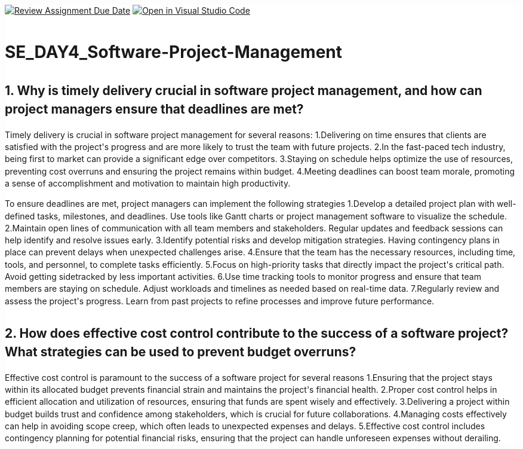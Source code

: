 [![Review Assignment Due Date](https://classroom.github.com/assets/deadline-readme-button-22041afd0340ce965d47ae6ef1cefeee28c7c493a6346c4f15d667ab976d596c.svg)](https://classroom.github.com/a/9pw6JKcu)
[![Open in Visual Studio Code](https://classroom.github.com/assets/open-in-vscode-2e0aaae1b6195c2367325f4f02e2d04e9abb55f0b24a779b69b11b9e10269abc.svg)](https://classroom.github.com/online_ide?assignment_repo_id=18458829&assignment_repo_type=AssignmentRepo)
# SE_DAY4_Software-Project-Management
## 1. Why is timely delivery crucial in software project management, and how can project managers ensure that deadlines are met?

   Timely delivery is crucial in software project management for several reasons:
1.Delivering on time ensures that clients are satisfied with the project's progress and are more likely to trust the team with future projects.
2.In the fast-paced tech industry, being first to market can provide a significant edge over competitors.
3.Staying on schedule helps optimize the use of resources, preventing cost overruns and ensuring the project remains within budget.
4.Meeting deadlines can boost team morale, promoting a sense of accomplishment and motivation to maintain high productivity.

  To ensure deadlines are met, project managers can implement the following strategies
1.Develop a detailed project plan with well-defined tasks, milestones, and deadlines. Use tools like Gantt charts or project management software to visualize the schedule.
2.Maintain open lines of communication with all team members and stakeholders. Regular updates and feedback sessions can help identify and resolve issues early.
3.Identify potential risks and develop mitigation strategies. Having contingency plans in place can prevent delays when unexpected challenges arise.
4.Ensure that the team has the necessary resources, including time, tools, and personnel, to complete tasks efficiently.
5.Focus on high-priority tasks that directly impact the project's critical path. Avoid getting sidetracked by less important activities.
6.Use time tracking tools to monitor progress and ensure that team members are staying on schedule. Adjust workloads and timelines as needed based on real-time data.
7.Regularly review and assess the project's progress. Learn from past projects to refine processes and improve future performance.

## 2. How does effective cost control contribute to the success of a software project? What strategies can be used to prevent budget overruns?

   Effective cost control is paramount to the success of a software project for several reasons
1.Ensuring that the project stays within its allocated budget prevents financial strain and maintains the project's financial health.
2.Proper cost control helps in efficient allocation and utilization of resources, ensuring that funds are spent wisely and effectively.
3.Delivering a project within budget builds trust and confidence among stakeholders, which is crucial for future collaborations.
4.Managing costs effectively can help in avoiding scope creep, which often leads to unexpected expenses and delays.
5.Effective cost control includes contingency planning for potential financial risks, ensuring that the project can handle unforeseen expenses without derailing.
